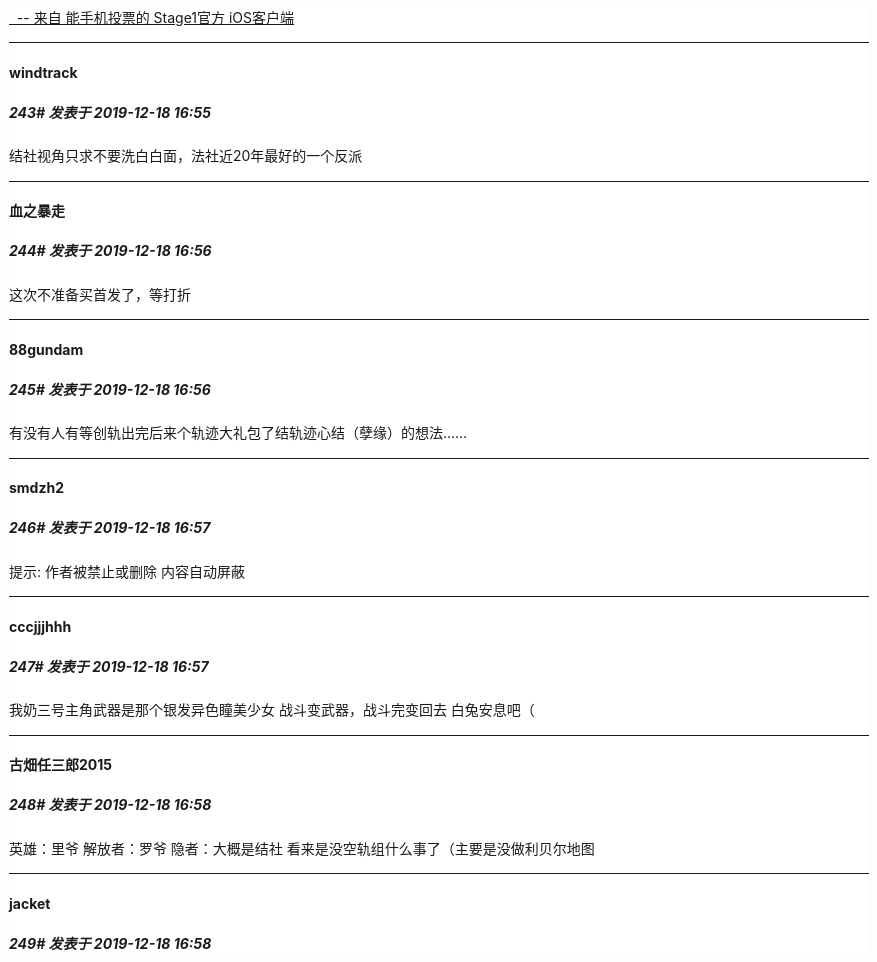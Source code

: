 [  -- 来自 能手机投票的 Stage1官方 iOS客户端](https://itunes.apple.com/fi/app/saraba1st/id1221237470?mt=8)

*****

####  windtrack  
##### 243#       发表于 2019-12-18 16:55

结社视角只求不要洗白白面，法社近20年最好的一个反派

*****

####  血之暴走  
##### 244#       发表于 2019-12-18 16:56

这次不准备买首发了，等打折

*****

####  88gundam  
##### 245#       发表于 2019-12-18 16:56

有没有人有等创轨出完后来个轨迹大礼包了结轨迹心结（孽缘）的想法……

*****

####  smdzh2  
##### 246#       发表于 2019-12-18 16:57

提示: 作者被禁止或删除 内容自动屏蔽

*****

####  cccjjjhhh  
##### 247#       发表于 2019-12-18 16:57

我奶三号主角武器是那个银发异色瞳美少女
战斗变武器，战斗完变回去
白兔安息吧（

*****

####  古畑任三郎2015  
##### 248#       发表于 2019-12-18 16:58

英雄：里爷
解放者：罗爷
隐者：大概是结社
看来是没空轨组什么事了（主要是没做利贝尔地图

*****

####  jacket  
##### 249#       发表于 2019-12-18 16:58
